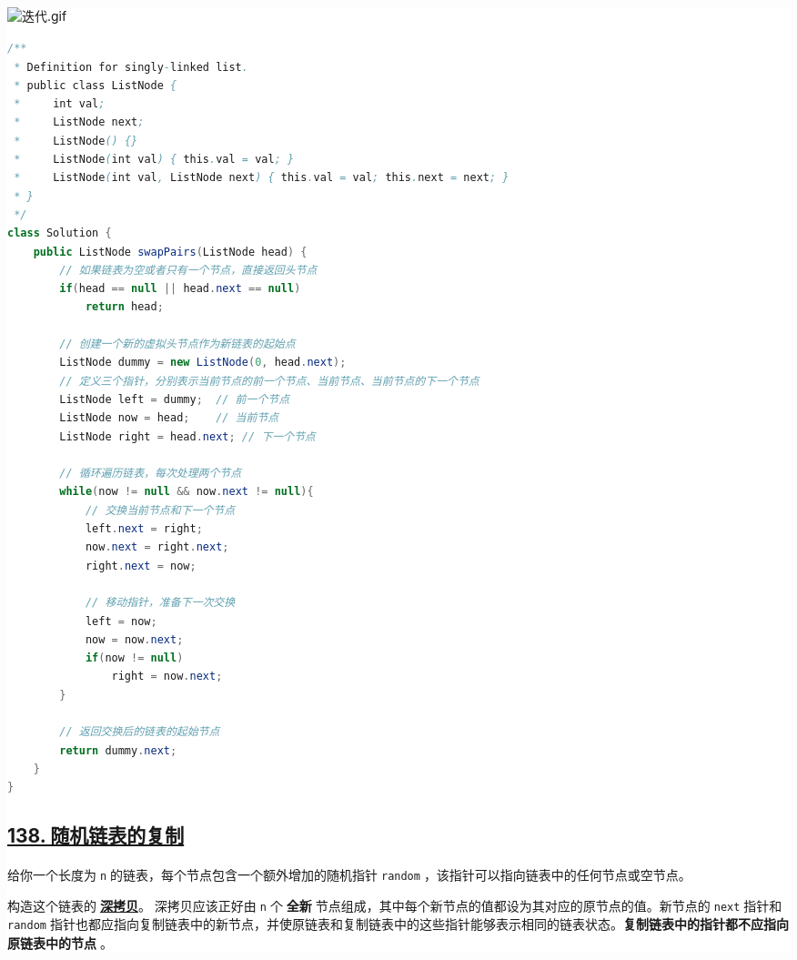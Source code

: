   ![迭代.gif](https://pic.leetcode-cn.com/42c91b69e3f38d63a0d0153c440724e69bd2d24b95091b4dcc5c68172f8f4e1e-%E8%BF%AD%E4%BB%A3.gif)

```java
/**
 * Definition for singly-linked list.
 * public class ListNode {
 *     int val;
 *     ListNode next;
 *     ListNode() {}
 *     ListNode(int val) { this.val = val; }
 *     ListNode(int val, ListNode next) { this.val = val; this.next = next; }
 * }
 */
class Solution {
    public ListNode swapPairs(ListNode head) {
        // 如果链表为空或者只有一个节点，直接返回头节点
        if(head == null || head.next == null)
            return head;
        
        // 创建一个新的虚拟头节点作为新链表的起始点
        ListNode dummy = new ListNode(0, head.next);
        // 定义三个指针，分别表示当前节点的前一个节点、当前节点、当前节点的下一个节点
        ListNode left = dummy;  // 前一个节点
        ListNode now = head;    // 当前节点
        ListNode right = head.next; // 下一个节点
        
        // 循环遍历链表，每次处理两个节点
        while(now != null && now.next != null){
            // 交换当前节点和下一个节点
            left.next = right;
            now.next = right.next;
            right.next = now;
            
            // 移动指针，准备下一次交换
            left = now;
            now = now.next;
            if(now != null)
                right = now.next;
        }
        
        // 返回交换后的链表的起始节点
        return dummy.next;
    }
}
```

## [138. 随机链表的复制](https://leetcode.cn/problems/copy-list-with-random-pointer/)

给你一个长度为 `n` 的链表，每个节点包含一个额外增加的随机指针 `random` ，该指针可以指向链表中的任何节点或空节点。

构造这个链表的 **[深拷贝](https://baike.baidu.com/item/深拷贝/22785317?fr=aladdin)**。 深拷贝应该正好由 `n` 个 **全新** 节点组成，其中每个新节点的值都设为其对应的原节点的值。新节点的 `next` 指针和 `random` 指针也都应指向复制链表中的新节点，并使原链表和复制链表中的这些指针能够表示相同的链表状态。**复制链表中的指针都不应指向原链表中的节点** 。

